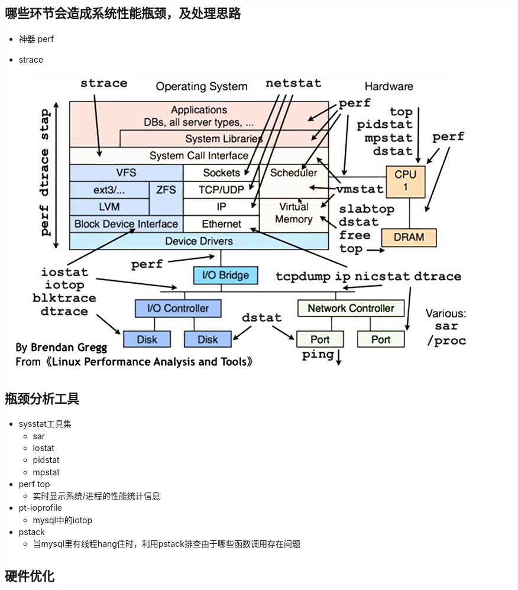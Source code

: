 

## 哪些环节会造成系统性能瓶颈，及处理思路

- 神器 perf 

- strace

![哪些环节会造成系统性能瓶颈及处理思路](.pics/哪些环节会造成系统性能瓶颈及处理思路.png)



## 瓶颈分析工具

- sysstat工具集
  - sar
  - iostat
  - pidstat
  - mpstat
- perf top
  - 实时显示系统/进程的性能统计信息
- pt-ioprofile
  - mysql中的iotop
- pstack
  - 当mysql里有线程hang住时，利用pstack排查由于哪些函数调用存在问题



## 硬件优化
